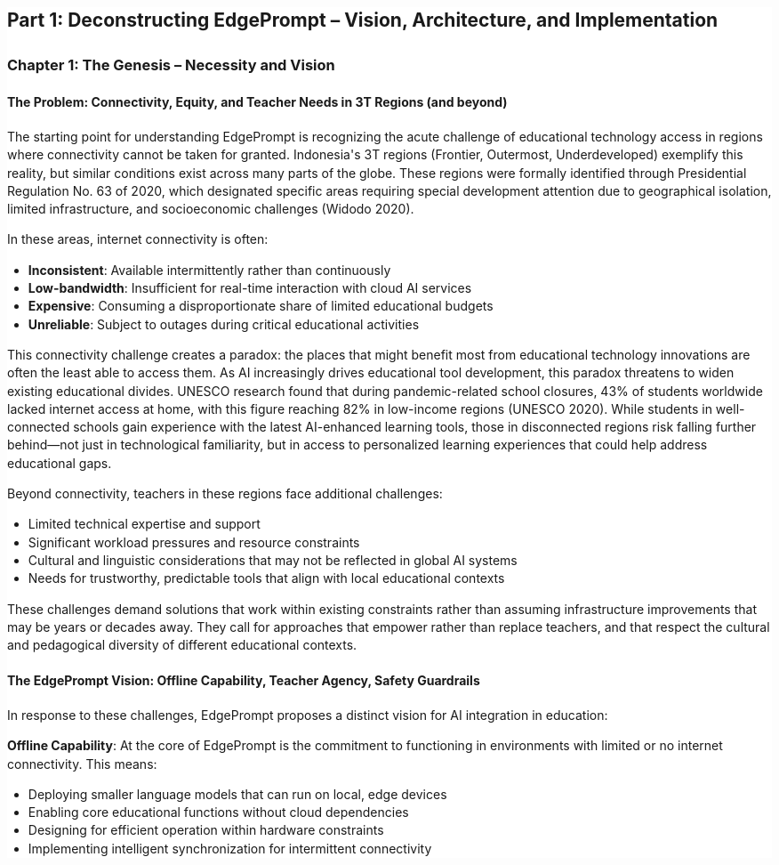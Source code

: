 ## Part 1: Deconstructing EdgePrompt – Vision, Architecture, and Implementation

### Chapter 1: The Genesis – Necessity and Vision

#### The Problem: Connectivity, Equity, and Teacher Needs in 3T Regions (and beyond)

The starting point for understanding EdgePrompt is recognizing the acute challenge of educational technology access in regions where connectivity cannot be taken for granted. Indonesia's 3T regions (Frontier, Outermost, Underdeveloped) exemplify this reality, but similar conditions exist across many parts of the globe. These regions were formally identified through Presidential Regulation No. 63 of 2020, which designated specific areas requiring special development attention due to geographical isolation, limited infrastructure, and socioeconomic challenges (Widodo 2020).

In these areas, internet connectivity is often:

* **Inconsistent**: Available intermittently rather than continuously  
* **Low-bandwidth**: Insufficient for real-time interaction with cloud AI services  
* **Expensive**: Consuming a disproportionate share of limited educational budgets  
* **Unreliable**: Subject to outages during critical educational activities

This connectivity challenge creates a paradox: the places that might benefit most from educational technology innovations are often the least able to access them. As AI increasingly drives educational tool development, this paradox threatens to widen existing educational divides. UNESCO research found that during pandemic-related school closures, 43% of students worldwide lacked internet access at home, with this figure reaching 82% in low-income regions (UNESCO 2020). While students in well-connected schools gain experience with the latest AI-enhanced learning tools, those in disconnected regions risk falling further behind—not just in technological familiarity, but in access to personalized learning experiences that could help address educational gaps.

Beyond connectivity, teachers in these regions face additional challenges:

* Limited technical expertise and support  
* Significant workload pressures and resource constraints  
* Cultural and linguistic considerations that may not be reflected in global AI systems  
* Needs for trustworthy, predictable tools that align with local educational contexts

These challenges demand solutions that work within existing constraints rather than assuming infrastructure improvements that may be years or decades away. They call for approaches that empower rather than replace teachers, and that respect the cultural and pedagogical diversity of different educational contexts.

#### The EdgePrompt Vision: Offline Capability, Teacher Agency, Safety Guardrails

In response to these challenges, EdgePrompt proposes a distinct vision for AI integration in education:

**Offline Capability**: At the core of EdgePrompt is the commitment to functioning in environments with limited or no internet connectivity. This means:

* Deploying smaller language models that can run on local, edge devices  
* Enabling core educational functions without cloud dependencies  
* Designing for efficient operation within hardware constraints  
* Implementing intelligent synchronization for intermittent connectivity
